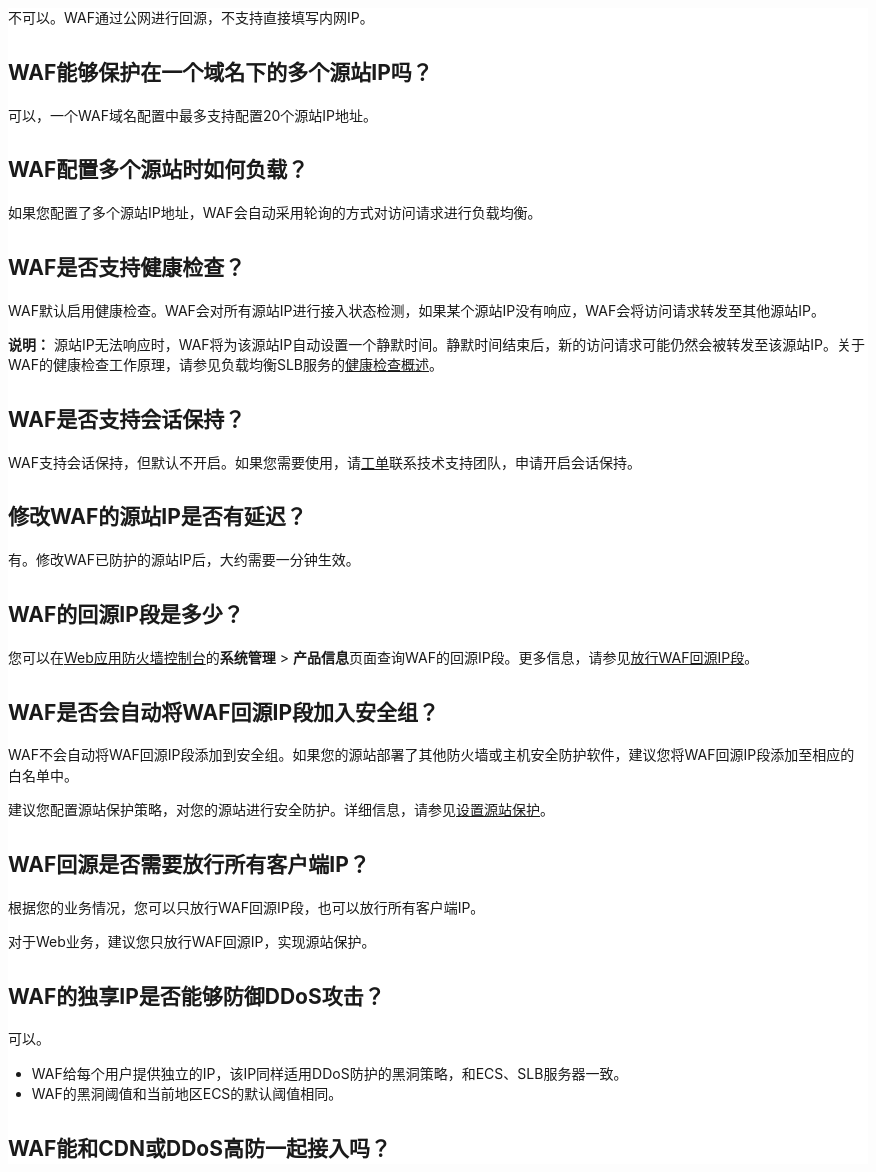 不可以。WAF通过公网进行回源，不支持直接填写内网IP。

## WAF能够保护在一个域名下的多个源站IP吗？

可以，一个WAF域名配置中最多支持配置20个源站IP地址。

## WAF配置多个源站时如何负载？

如果您配置了多个源站IP地址，WAF会自动采用轮询的方式对访问请求进行负载均衡。

## WAF是否支持健康检查？

WAF默认启用健康检查。WAF会对所有源站IP进行接入状态检测，如果某个源站IP没有响应，WAF会将访问请求转发至其他源站IP。

**说明：** 源站IP无法响应时，WAF将为该源站IP自动设置一个静默时间。静默时间结束后，新的访问请求可能仍然会被转发至该源站IP。关于WAF的健康检查工作原理，请参见负载均衡SLB服务的[健康检查概述](/cn.zh-CN/用户指南/健康检查/健康检查概述.md)。

## WAF是否支持会话保持？

WAF支持会话保持，但默认不开启。如果您需要使用，请[工单](https://selfservice.console.aliyun.com/ticket/category/waf/today)联系技术支持团队，申请开启会话保持。

## 修改WAF的源站IP是否有延迟？

有。修改WAF已防护的源站IP后，大约需要一分钟生效。

## WAF的回源IP段是多少？

您可以在[Web应用防火墙控制台](https://yundun.console.aliyun.com/?p=waf)的**系统管理** \> **产品信息**页面查询WAF的回源IP段。更多信息，请参见[放行WAF回源IP段](/cn.zh-CN/接入WAF/CNAME接入/放行WAF回源IP段.md)。

## WAF是否会自动将WAF回源IP段加入安全组？

WAF不会自动将WAF回源IP段添加到安全组。如果您的源站部署了其他防火墙或主机安全防护软件，建议您将WAF回源IP段添加至相应的白名单中。

建议您配置源站保护策略，对您的源站进行安全防护。详细信息，请参见[设置源站保护](/cn.zh-CN/接入WAF/CNAME接入/设置源站保护.md)。

## WAF回源是否需要放行所有客户端IP？

根据您的业务情况，您可以只放行WAF回源IP段，也可以放行所有客户端IP。

对于Web业务，建议您只放行WAF回源IP，实现源站保护。

## WAF的独享IP是否能够防御DDoS攻击？

可以。

-   WAF给每个用户提供独立的IP，该IP同样适用DDoS防护的黑洞策略，和ECS、SLB服务器一致。
-   WAF的黑洞阈值和当前地区ECS的默认阈值相同。

## WAF能和CDN或DDoS高防一起接入吗？
